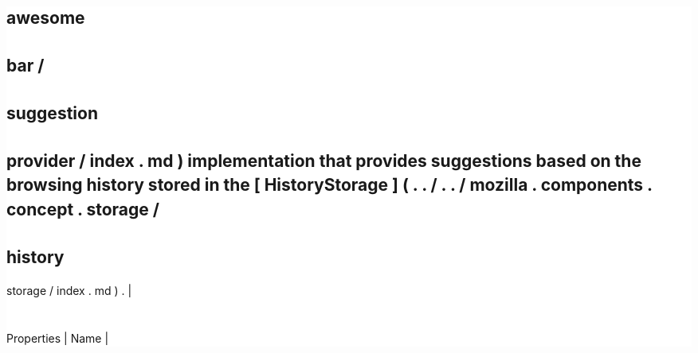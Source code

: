 awesome
-
bar
/
-
suggestion
-
provider
/
index
.
md
)
implementation
that
provides
suggestions
based
on
the
browsing
history
stored
in
the
[
HistoryStorage
]
(
.
.
/
.
.
/
mozilla
.
components
.
concept
.
storage
/
-
history
-
storage
/
index
.
md
)
.
|
#
#
#
Properties
|
Name
|